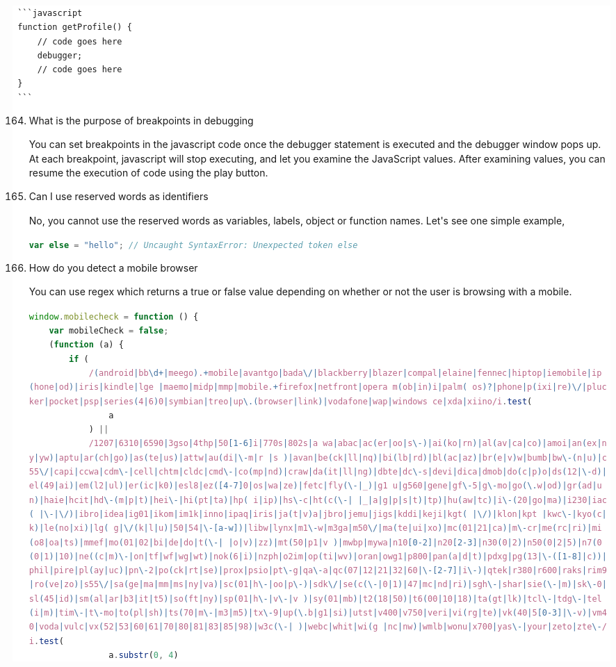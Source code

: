 

     ```javascript
     function getProfile() {
         // code goes here
         debugger;
         // code goes here
     }
     ```



164. What is the purpose of breakpoints in debugging



     You can set breakpoints in the javascript code once the debugger statement is executed and the debugger window pops up. At each breakpoint, javascript will stop executing, and let you examine the JavaScript values. After examining values, you can resume the execution of code using the play button.



165. Can I use reserved words as identifiers



     No, you cannot use the reserved words as variables, labels, object or function names. Let's see one simple example,



     ```javascript
     var else = "hello"; // Uncaught SyntaxError: Unexpected token else
     ```



166. How do you detect a mobile browser



     You can use regex which returns a true or false value depending on whether or not the user is browsing with a mobile.



     ```javascript
     window.mobilecheck = function () {
         var mobileCheck = false;
         (function (a) {
             if (
                 /(android|bb\d+|meego).+mobile|avantgo|bada\/|blackberry|blazer|compal|elaine|fennec|hiptop|iemobile|ip(hone|od)|iris|kindle|lge |maemo|midp|mmp|mobile.+firefox|netfront|opera m(ob|in)i|palm( os)?|phone|p(ixi|re)\/|plucker|pocket|psp|series(4|6)0|symbian|treo|up\.(browser|link)|vodafone|wap|windows ce|xda|xiino/i.test(
                     a
                 ) ||
                 /1207|6310|6590|3gso|4thp|50[1-6]i|770s|802s|a wa|abac|ac(er|oo|s\-)|ai(ko|rn)|al(av|ca|co)|amoi|an(ex|ny|yw)|aptu|ar(ch|go)|as(te|us)|attw|au(di|\-m|r |s )|avan|be(ck|ll|nq)|bi(lb|rd)|bl(ac|az)|br(e|v)w|bumb|bw\-(n|u)|c55\/|capi|ccwa|cdm\-|cell|chtm|cldc|cmd\-|co(mp|nd)|craw|da(it|ll|ng)|dbte|dc\-s|devi|dica|dmob|do(c|p)o|ds(12|\-d)|el(49|ai)|em(l2|ul)|er(ic|k0)|esl8|ez([4-7]0|os|wa|ze)|fetc|fly(\-|_)|g1 u|g560|gene|gf\-5|g\-mo|go(\.w|od)|gr(ad|un)|haie|hcit|hd\-(m|p|t)|hei\-|hi(pt|ta)|hp( i|ip)|hs\-c|ht(c(\-| |_|a|g|p|s|t)|tp)|hu(aw|tc)|i\-(20|go|ma)|i230|iac( |\-|\/)|ibro|idea|ig01|ikom|im1k|inno|ipaq|iris|ja(t|v)a|jbro|jemu|jigs|kddi|keji|kgt( |\/)|klon|kpt |kwc\-|kyo(c|k)|le(no|xi)|lg( g|\/(k|l|u)|50|54|\-[a-w])|libw|lynx|m1\-w|m3ga|m50\/|ma(te|ui|xo)|mc(01|21|ca)|m\-cr|me(rc|ri)|mi(o8|oa|ts)|mmef|mo(01|02|bi|de|do|t(\-| |o|v)|zz)|mt(50|p1|v )|mwbp|mywa|n10[0-2]|n20[2-3]|n30(0|2)|n50(0|2|5)|n7(0(0|1)|10)|ne((c|m)\-|on|tf|wf|wg|wt)|nok(6|i)|nzph|o2im|op(ti|wv)|oran|owg1|p800|pan(a|d|t)|pdxg|pg(13|\-([1-8]|c))|phil|pire|pl(ay|uc)|pn\-2|po(ck|rt|se)|prox|psio|pt\-g|qa\-a|qc(07|12|21|32|60|\-[2-7]|i\-)|qtek|r380|r600|raks|rim9|ro(ve|zo)|s55\/|sa(ge|ma|mm|ms|ny|va)|sc(01|h\-|oo|p\-)|sdk\/|se(c(\-|0|1)|47|mc|nd|ri)|sgh\-|shar|sie(\-|m)|sk\-0|sl(45|id)|sm(al|ar|b3|it|t5)|so(ft|ny)|sp(01|h\-|v\-|v )|sy(01|mb)|t2(18|50)|t6(00|10|18)|ta(gt|lk)|tcl\-|tdg\-|tel(i|m)|tim\-|t\-mo|to(pl|sh)|ts(70|m\-|m3|m5)|tx\-9|up(\.b|g1|si)|utst|v400|v750|veri|vi(rg|te)|vk(40|5[0-3]|\-v)|vm40|voda|vulc|vx(52|53|60|61|70|80|81|83|85|98)|w3c(\-| )|webc|whit|wi(g |nc|nw)|wmlb|wonu|x700|yas\-|your|zeto|zte\-/i.test(
                     a.substr(0, 4)